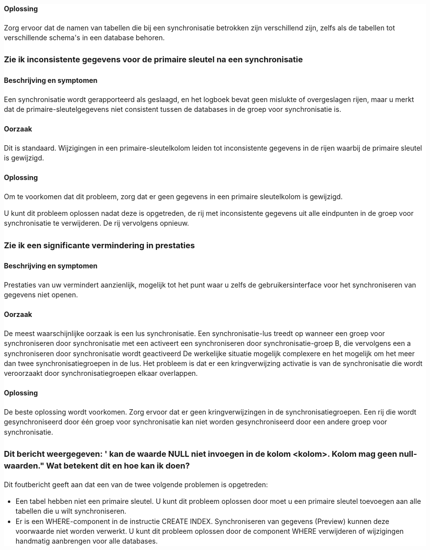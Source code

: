 #### <a name="resolution"></a>Oplossing

Zorg ervoor dat de namen van tabellen die bij een synchronisatie betrokken zijn verschillend zijn, zelfs als de tabellen tot verschillende schema's in een database behoren.

### <a name="i-see-inconsistent-primary-key-data-after-a-successful-sync"></a>Zie ik inconsistente gegevens voor de primaire sleutel na een synchronisatie

#### <a name="description-and-symptoms"></a>Beschrijving en symptomen

Een synchronisatie wordt gerapporteerd als geslaagd, en het logboek bevat geen mislukte of overgeslagen rijen, maar u merkt dat de primaire-sleutelgegevens niet consistent tussen de databases in de groep voor synchronisatie is.

#### <a name="cause"></a>Oorzaak

Dit is standaard. Wijzigingen in een primaire-sleutelkolom leiden tot inconsistente gegevens in de rijen waarbij de primaire sleutel is gewijzigd.

#### <a name="resolution"></a>Oplossing

Om te voorkomen dat dit probleem, zorg dat er geen gegevens in een primaire sleutelkolom is gewijzigd.

U kunt dit probleem oplossen nadat deze is opgetreden, de rij met inconsistente gegevens uit alle eindpunten in de groep voor synchronisatie te verwijderen. De rij vervolgens opnieuw.

### <a name="i-see-a-significant-degradation-in-performance"></a>Zie ik een significante vermindering in prestaties

#### <a name="description-and-symptoms"></a>Beschrijving en symptomen

Prestaties van uw vermindert aanzienlijk, mogelijk tot het punt waar u zelfs de gebruikersinterface voor het synchroniseren van gegevens niet openen.

#### <a name="cause"></a>Oorzaak

De meest waarschijnlijke oorzaak is een lus synchronisatie. Een synchronisatie-lus treedt op wanneer een groep voor synchroniseren door synchronisatie met een activeert een synchroniseren door synchronisatie-groep B, die vervolgens een a synchroniseren door synchronisatie wordt geactiveerd De werkelijke situatie mogelijk complexere en het mogelijk om het meer dan twee synchronisatiegroepen in de lus. Het probleem is dat er een kringverwijzing activatie is van de synchronisatie die wordt veroorzaakt door synchronisatiegroepen elkaar overlappen.

#### <a name="resolution"></a>Oplossing

De beste oplossing wordt voorkomen. Zorg ervoor dat er geen kringverwijzingen in de synchronisatiegroepen. Een rij die wordt gesynchroniseerd door één groep voor synchronisatie kan niet worden gesynchroniseerd door een andere groep voor synchronisatie.

### <a name="i-see-this-message-cannot-insert-the-value-null-into-the-column-column-column-does-not-allow-nulls-what-does-this-mean-and-how-can-i-fix-it"></a>Dit bericht weergegeven: ' kan de waarde NULL niet invoegen in de kolom \<kolom\>. Kolom mag geen null-waarden." Wat betekent dit en hoe kan ik doen? 
Dit foutbericht geeft aan dat een van de twee volgende problemen is opgetreden:
-  Een tabel hebben niet een primaire sleutel. U kunt dit probleem oplossen door moet u een primaire sleutel toevoegen aan alle tabellen die u wilt synchroniseren.
-  Er is een WHERE-component in de instructie CREATE INDEX. Synchroniseren van gegevens (Preview) kunnen deze voorwaarde niet worden verwerkt. U kunt dit probleem oplossen door de component WHERE verwijderen of wijzigingen handmatig aanbrengen voor alle databases. 
 